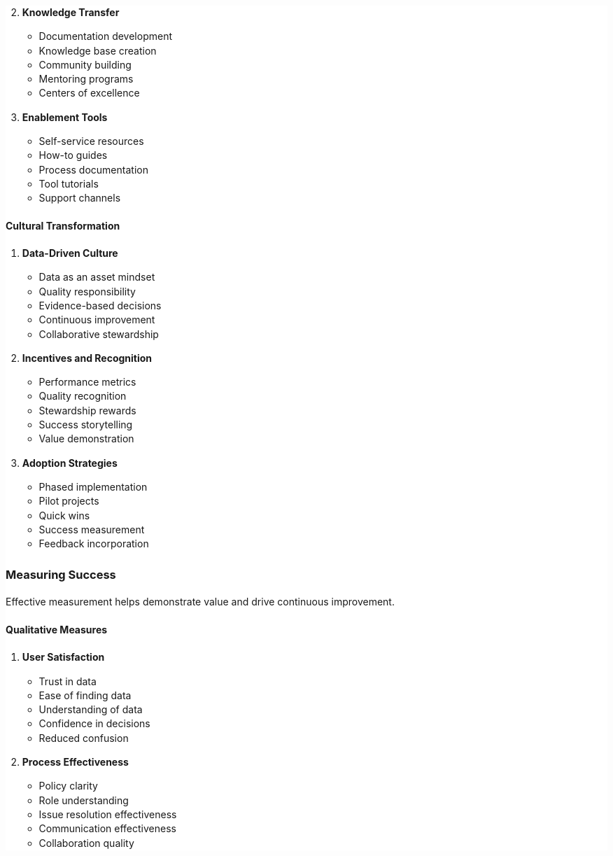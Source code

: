 2. **Knowledge Transfer**
   - Documentation development
   - Knowledge base creation
   - Community building
   - Mentoring programs
   - Centers of excellence

3. **Enablement Tools**
   - Self-service resources
   - How-to guides
   - Process documentation
   - Tool tutorials
   - Support channels

#### Cultural Transformation

1. **Data-Driven Culture**
   - Data as an asset mindset
   - Quality responsibility
   - Evidence-based decisions
   - Continuous improvement
   - Collaborative stewardship

2. **Incentives and Recognition**
   - Performance metrics
   - Quality recognition
   - Stewardship rewards
   - Success storytelling
   - Value demonstration

3. **Adoption Strategies**
   - Phased implementation
   - Pilot projects
   - Quick wins
   - Success measurement
   - Feedback incorporation

### Measuring Success

Effective measurement helps demonstrate value and drive continuous improvement.

#### Qualitative Measures

1. **User Satisfaction**
   - Trust in data
   - Ease of finding data
   - Understanding of data
   - Confidence in decisions
   - Reduced confusion

2. **Process Effectiveness**
   - Policy clarity
   - Role understanding
   - Issue resolution effectiveness
   - Communication effectiveness
   - Collaboration quality
